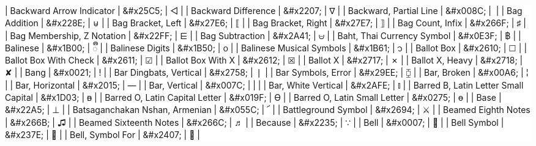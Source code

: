 | Backward Arrow Indicator | &amp;#x25C5; | &#x25C5; |
| Backward Difference | &amp;#x2207; | &#x2207; |
| Backward, Partial Line | &amp;#x008C; | &#x008C; |
| Bag Addition | &amp;#x228E; | &#x228E; |
| Bag Bracket, Left | &amp;#x27E6; | &#x27E6; |
| Bag Bracket, Right | &amp;#x27E7; | &#x27E7; |
| Bag Count, Infix | &amp;#x266F; | &#x266F; |
| Bag Membership, Z Notation | &amp;#x22FF; | &#x22FF; |
| Bag Subtraction | &amp;#x2A41; | &#x2A41; |
| Baht, Thai Currency Symbol | &amp;#x0E3F; | &#x0E3F; |
| Balinese | &amp;#x1B00; | &#x1B00; |
| Balinese Digits | &amp;#x1B50; | &#x1B50; |
| Balinese Musical Symbols | &amp;#x1B61; | &#x1B61; |
| Ballot Box | &amp;#x2610; | &#x2610; |
| Ballot Box With Check | &amp;#x2611; | &#x2611; |
| Ballot Box With X | &amp;#x2612; | &#x2612; |
| Ballot X | &amp;#x2717; | &#x2717; |
| Ballot X, Heavy | &amp;#x2718; | &#x2718; |
| Bang | &amp;#x0021; | &#x0021; |
| Bar Dingbats, Vertical | &amp;#x2758; | &#x2758; |
| Bar Symbols, Error | &amp;#x29EE; | &#x29EE; |
| Bar, Broken | &amp;#x00A6; | &#x00A6; |
| Bar, Horizontal | &amp;#x2015; | &#x2015; |
| Bar, Vertical | &amp;#x007C; | &#x007C; |
| Bar, White Vertical | &amp;#x2AFE; | &#x2AFE; |
| Barred B, Latin Letter Small Capital | &amp;#x1D03; | &#x1D03; |
| Barred O, Latin Capital Letter | &amp;#x019F; | &#x019F; |
| Barred O, Latin Small Letter | &amp;#x0275; | &#x0275; |
| Base | &amp;#x22A5; | &#x22A5; |
| Batsaganchakan Nshan, Armenian | &amp;#x055C; | &#x055C; |
| Battleground Symbol | &amp;#x2694; | &#x2694; |
| Beamed Eighth Notes | &amp;#x266B; | &#x266B; |
| Beamed Sixteenth Notes | &amp;#x266C; | &#x266C; |
| Because | &amp;#x2235; | &#x2235; |
| Bell | &amp;#x0007; | &#x0007; |
| Bell Symbol | &amp;#x237E; | &#x237E; |
| Bell, Symbol For | &amp;#x2407; | &#x2407; |